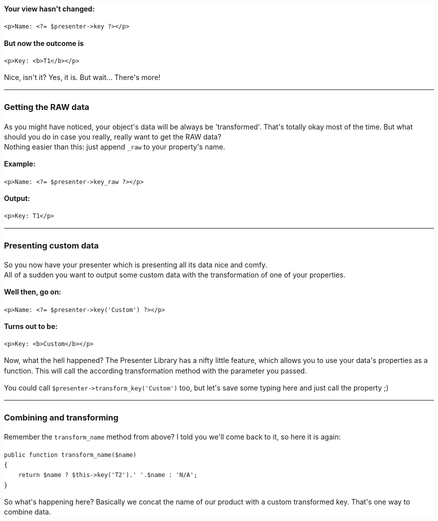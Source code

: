 **Your view hasn't changed:**

	<p>Name: <?= $presenter->key ?></p>

**But now the outcome is**
	
    <p>Key: <b>T1</b></p>

Nice, isn't it? Yes, it is. But wait... There's more!

---
### Getting the RAW data
As you might have noticed, your object's data will be always be 'transformed'. That's totally okay most of the time. But what should you do in case you really, really want to get the RAW data?  
Nothing easier than this: just append `_raw` to your property's name.

**Example:**
 
    <p>Name: <?= $presenter->key_raw ?></p>
    
**Output:**

    <p>Key: T1</p>
    
---
### Presenting custom data
So you now have your presenter which is presenting all its data nice and comfy.  
All of a sudden you want to output some custom data with the transformation of one of your properties.  

**Well then, go on:**

    <p>Name: <?= $presenter->key('Custom') ?></p>
    
**Turns out to be:**

    <p>Key: <b>Custom</b></p>
    
Now, what the hell happened?
The Presenter Library has a nifty little feature, which allows you to use your data's properties as a function. This will call the according transformation method with the parameter you passed.

You could call `$presenter->transform_key('Custom')` too, but let's save some typing here and just call the property ;)

--- 

### Combining and transforming 
Remember the `transform_name` method from above? I told you we'll come back to it, so here it is again:

	public function transform_name($name)
	{
		return $name ? $this->key('T2').' '.$name : 'N/A';
	}

So what's happening here? Basically we concat the name of our product with a custom transformed key. That's one way to combine data. 
